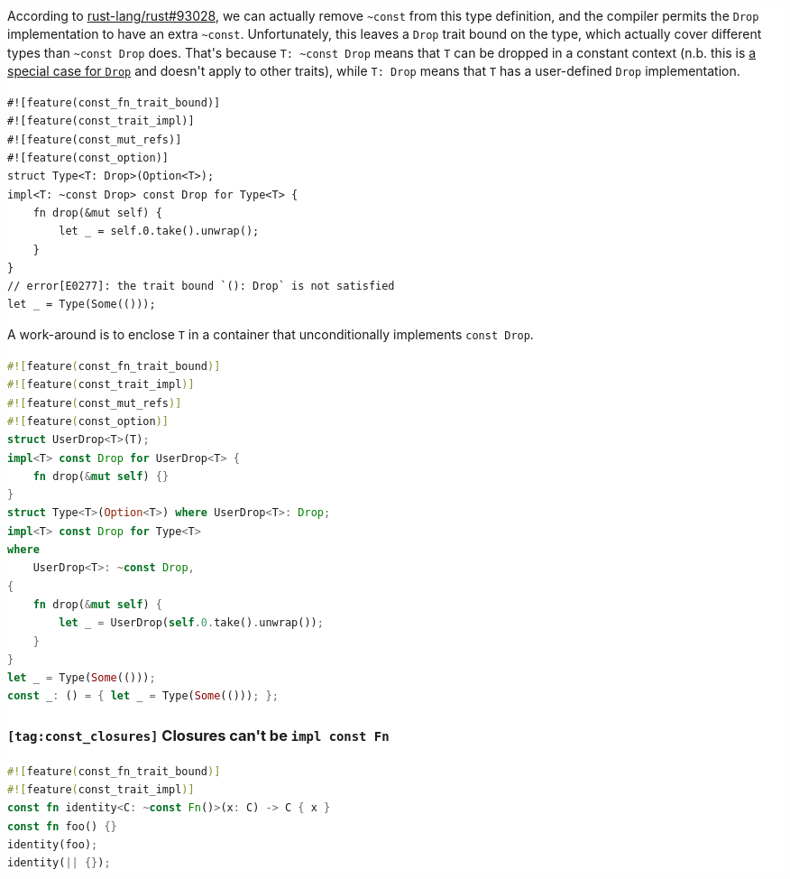 According to [rust-lang/rust#93028](https://github.com/rust-lang/rust/pull/93028), we can actually remove `~const` from this type definition, and the compiler permits the `Drop` implementation to have an extra `~const`. Unfortunately, this leaves a `Drop` trait bound on the type, which actually cover different types than `~const Drop` does. That's because `T: ~const Drop` means that `T` can be dropped in a constant context (n.b. this is [a special case for `Drop`](https://internals.rust-lang.org/t/pre-rfc-revamped-const-trait-impl-aka-rfc-2632/15192#const-drop-in-generic-code-6) and doesn't apply to other traits), while `T: Drop` means that `T` has a user-defined `Drop` implementation.

```rust,compile_fail,E0277
#![feature(const_fn_trait_bound)]
#![feature(const_trait_impl)]
#![feature(const_mut_refs)]
#![feature(const_option)]
struct Type<T: Drop>(Option<T>);
impl<T: ~const Drop> const Drop for Type<T> {
    fn drop(&mut self) {
        let _ = self.0.take().unwrap();
    }
}
// error[E0277]: the trait bound `(): Drop` is not satisfied
let _ = Type(Some(()));
```

A work-around is to enclose `T` in a container that unconditionally implements `const Drop`.

```rust
#![feature(const_fn_trait_bound)]
#![feature(const_trait_impl)]
#![feature(const_mut_refs)]
#![feature(const_option)]
struct UserDrop<T>(T);
impl<T> const Drop for UserDrop<T> {
    fn drop(&mut self) {}
}
struct Type<T>(Option<T>) where UserDrop<T>: Drop;
impl<T> const Drop for Type<T>
where
    UserDrop<T>: ~const Drop,
{
    fn drop(&mut self) {
        let _ = UserDrop(self.0.take().unwrap());
    }
}
let _ = Type(Some(()));
const _: () = { let _ = Type(Some(())); };
```


### `[tag:const_closures]` Closures can't be `impl const Fn`

```rust
#![feature(const_fn_trait_bound)]
#![feature(const_trait_impl)]
const fn identity<C: ~const Fn()>(x: C) -> C { x }
const fn foo() {}
identity(foo);
identity(|| {});
```


[1]: https://github.com/stepchowfun/tagref
[2]: https://doc.rust-lang.org/1.58.1/rustdoc/documentation-tests.html#documentation-tests
[3]: https://github.com/rust-lang/rust/issues
[4]: https://crates.io/crates/tokenlock